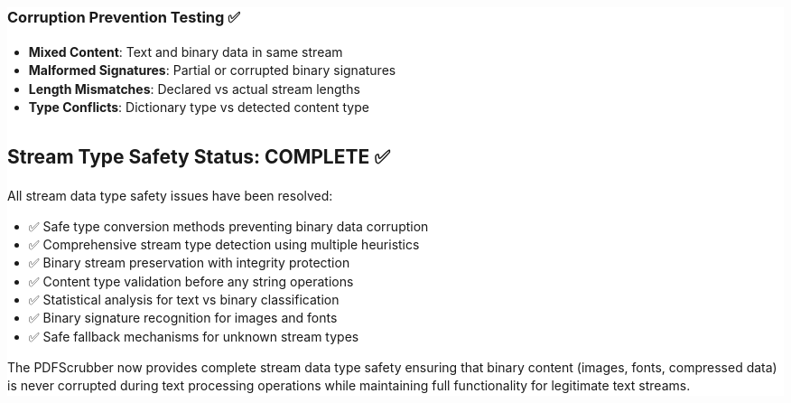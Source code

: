 ### Corruption Prevention Testing ✅
- **Mixed Content**: Text and binary data in same stream
- **Malformed Signatures**: Partial or corrupted binary signatures
- **Length Mismatches**: Declared vs actual stream lengths
- **Type Conflicts**: Dictionary type vs detected content type

## Stream Type Safety Status: COMPLETE ✅

All stream data type safety issues have been resolved:
- ✅ Safe type conversion methods preventing binary data corruption
- ✅ Comprehensive stream type detection using multiple heuristics
- ✅ Binary stream preservation with integrity protection
- ✅ Content type validation before any string operations
- ✅ Statistical analysis for text vs binary classification
- ✅ Binary signature recognition for images and fonts
- ✅ Safe fallback mechanisms for unknown stream types

The PDFScrubber now provides complete stream data type safety ensuring that binary content (images, fonts, compressed data) is never corrupted during text processing operations while maintaining full functionality for legitimate text streams.